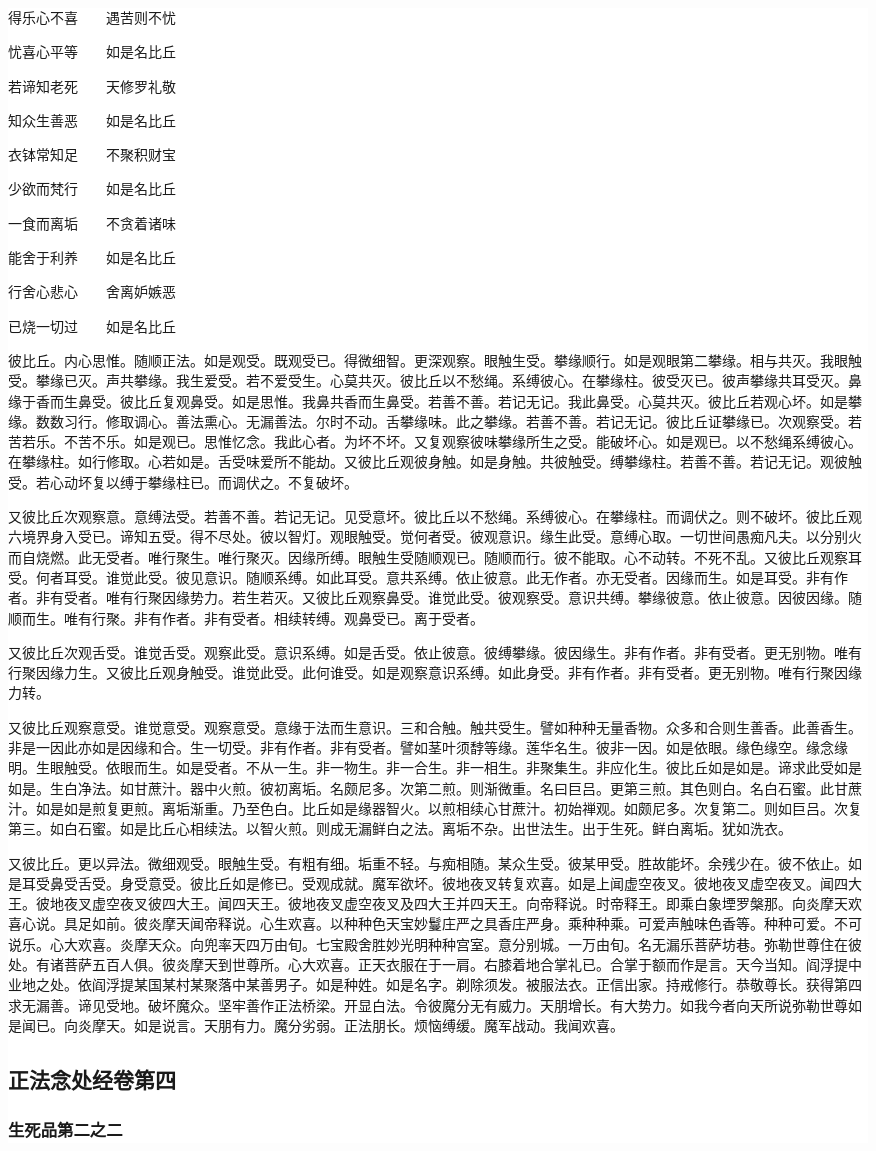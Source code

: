得乐心不喜　　遇苦则不忧  

忧喜心平等　　如是名比丘  

若谛知老死　　天修罗礼敬  

知众生善恶　　如是名比丘  

衣钵常知足　　不聚积财宝  

少欲而梵行　　如是名比丘  

一食而离垢　　不贪着诸味  

能舍于利养　　如是名比丘  

行舍心悲心　　舍离妒嫉恶  

已烧一切过　　如是名比丘  

彼比丘。内心思惟。随顺正法。如是观受。既观受已。得微细智。更深观察。眼触生受。攀缘顺行。如是观眼第二攀缘。相与共灭。我眼触受。攀缘已灭。声共攀缘。我生爱受。若不爱受生。心莫共灭。彼比丘以不愁绳。系缚彼心。在攀缘柱。彼受灭已。彼声攀缘共耳受灭。鼻缘于香而生鼻受。彼比丘复观鼻受。如是思惟。我鼻共香而生鼻受。若善不善。若记无记。我此鼻受。心莫共灭。彼比丘若观心坏。如是攀缘。数数习行。修取调心。善法熏心。无漏善法。尔时不动。舌攀缘味。此之攀缘。若善不善。若记无记。彼比丘证攀缘已。次观察受。若苦若乐。不苦不乐。如是观已。思惟忆念。我此心者。为坏不坏。又复观察彼味攀缘所生之受。能破坏心。如是观已。以不愁绳系缚彼心。在攀缘柱。如行修取。心若如是。舌受味爱所不能劫。又彼比丘观彼身触。如是身触。共彼触受。缚攀缘柱。若善不善。若记无记。观彼触受。若心动坏复以缚于攀缘柱已。而调伏之。不复破坏。  

又彼比丘次观察意。意缚法受。若善不善。若记无记。见受意坏。彼比丘以不愁绳。系缚彼心。在攀缘柱。而调伏之。则不破坏。彼比丘观六境界身入受已。谛知五受。得不尽处。彼以智灯。观眼触受。觉何者受。彼观意识。缘生此受。意缚心取。一切世间愚痴凡夫。以分别火而自烧燃。此无受者。唯行聚生。唯行聚灭。因缘所缚。眼触生受随顺观已。随顺而行。彼不能取。心不动转。不死不乱。又彼比丘观察耳受。何者耳受。谁觉此受。彼见意识。随顺系缚。如此耳受。意共系缚。依止彼意。此无作者。亦无受者。因缘而生。如是耳受。非有作者。非有受者。唯有行聚因缘势力。若生若灭。又彼比丘观察鼻受。谁觉此受。彼观察受。意识共缚。攀缘彼意。依止彼意。因彼因缘。随顺而生。唯有行聚。非有作者。非有受者。相续转缚。观鼻受已。离于受者。  

又彼比丘次观舌受。谁觉舌受。观察此受。意识系缚。如是舌受。依止彼意。彼缚攀缘。彼因缘生。非有作者。非有受者。更无别物。唯有行聚因缘力生。又彼比丘观身触受。谁觉此受。此何谁受。如是观察意识系缚。如此身受。非有作者。非有受者。更无别物。唯有行聚因缘力转。  

又彼比丘观察意受。谁觉意受。观察意受。意缘于法而生意识。三和合触。触共受生。譬如种种无量香物。众多和合则生善香。此善香生。非是一因此亦如是因缘和合。生一切受。非有作者。非有受者。譬如茎叶须馞等缘。莲华名生。彼非一因。如是依眼。缘色缘空。缘念缘明。生眼触受。依眼而生。如是受者。不从一生。非一物生。非一合生。非一相生。非聚集生。非应化生。彼比丘如是如是。谛求此受如是如是。生白净法。如甘蔗汁。器中火煎。彼初离垢。名颇尼多。次第二煎。则渐微重。名曰巨吕。更第三煎。其色则白。名白石蜜。此甘蔗汁。如是如是煎复更煎。离垢渐重。乃至色白。比丘如是缘器智火。以煎相续心甘蔗汁。初始禅观。如颇尼多。次复第二。则如巨吕。次复第三。如白石蜜。如是比丘心相续法。以智火煎。则成无漏鲜白之法。离垢不杂。出世法生。出于生死。鲜白离垢。犹如洗衣。  

又彼比丘。更以异法。微细观受。眼触生受。有粗有细。垢重不轻。与痴相随。某众生受。彼某甲受。胜故能坏。余残少在。彼不依止。如是耳受鼻受舌受。身受意受。彼比丘如是修已。受观成就。魔军欲坏。彼地夜叉转复欢喜。如是上闻虚空夜叉。彼地夜叉虚空夜叉。闻四大王。彼地夜叉虚空夜叉彼四大王。闻四天王。彼地夜叉虚空夜叉及四大王并四天王。向帝释说。时帝释王。即乘白象堙罗槃那。向炎摩天欢喜心说。具足如前。彼炎摩天闻帝释说。心生欢喜。以种种色天宝妙鬘庄严之具香庄严身。乘种种乘。可爱声触味色香等。种种可爱。不可说乐。心大欢喜。炎摩天众。向兜率天四万由旬。七宝殿舍胜妙光明种种宫室。意分别城。一万由旬。名无漏乐菩萨坊巷。弥勒世尊住在彼处。有诸菩萨五百人俱。彼炎摩天到世尊所。心大欢喜。正天衣服在于一肩。右膝着地合掌礼已。合掌于额而作是言。天今当知。阎浮提中业地之处。依阎浮提某国某村某聚落中某善男子。如是种姓。如是名字。剃除须发。被服法衣。正信出家。持戒修行。恭敬尊长。获得第四求无漏善。谛见受地。破坏魔众。坚牢善作正法桥梁。开显白法。令彼魔分无有威力。天朋增长。有大势力。如我今者向天所说弥勒世尊如是闻已。向炎摩天。如是说言。天朋有力。魔分劣弱。正法朋长。烦恼缚缓。魔军战动。我闻欢喜。  

## 正法念处经卷第四

### 生死品第二之二

